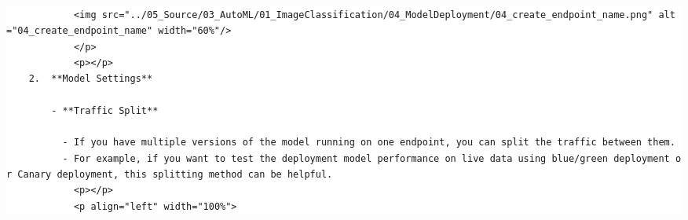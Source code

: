                 <img src="../05_Source/03_AutoML/01_ImageClassification/04_ModelDeployment/04_create_endpoint_name.png" alt="04_create_endpoint_name" width="60%"/>
                </p>
                <p></p>
        2.  **Model Settings**

            - **Traffic Split**

              - If you have multiple versions of the model running on one endpoint, you can split the traffic between them.
              - For example, if you want to test the deployment model performance on live data using blue/green deployment or Canary deployment, this splitting method can be helpful.
                <p></p>
                <p align="left" width="100%">